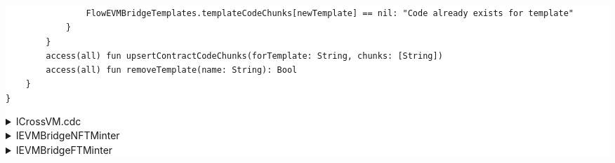 ```cadence
                FlowEVMBridgeTemplates.templateCodeChunks[newTemplate] == nil: "Code already exists for template"
            }
        }
        access(all) fun upsertContractCodeChunks(forTemplate: String, chunks: [String])
        access(all) fun removeTemplate(name: String): Bool
    }
}
```
</details>

<details><summary>ICrossVM.cdc</summary></details>

<details><summary>IEVMBridgeNFTMinter</summary></details>

<details><summary>IEVMBridgeFTMinter</summary></details>
